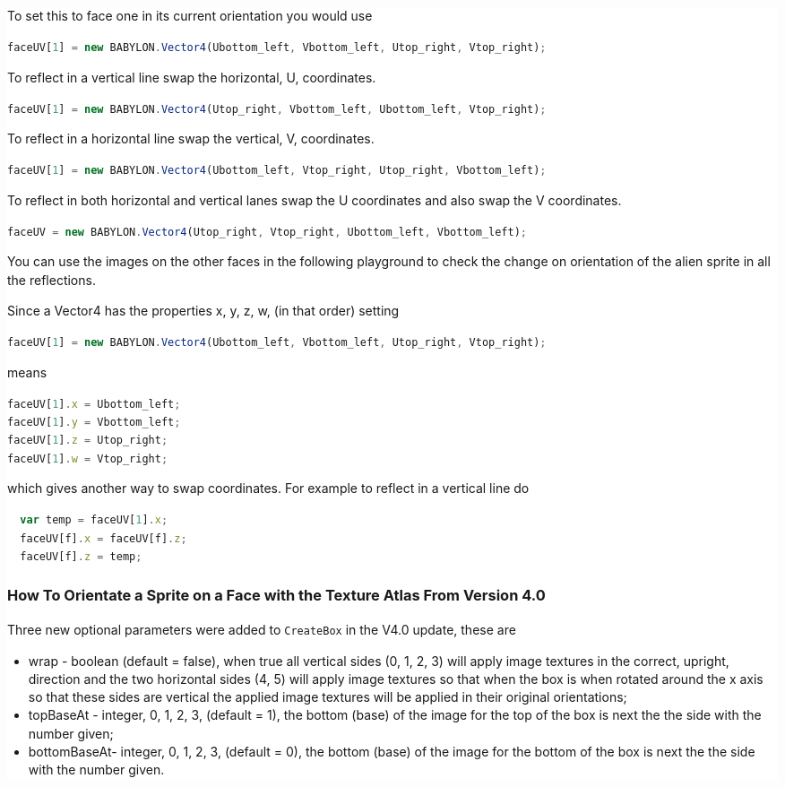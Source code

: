 To set this to face one in its current orientation you would use

```javascript
faceUV[1] = new BABYLON.Vector4(Ubottom_left, Vbottom_left, Utop_right, Vtop_right);
```
To reflect in a vertical line swap the horizontal, U, coordinates.

```javascript
faceUV[1] = new BABYLON.Vector4(Utop_right, Vbottom_left, Ubottom_left, Vtop_right);
```

To reflect in a horizontal line swap the vertical, V, coordinates.

```javascript
faceUV[1] = new BABYLON.Vector4(Ubottom_left, Vtop_right, Utop_right, Vbottom_left);
```

To reflect in both horizontal and vertical lanes swap the U coordinates and also swap the V coordinates.

```javascript
faceUV = new BABYLON.Vector4(Utop_right, Vtop_right, Ubottom_left, Vbottom_left);
```

You can use the images on the other faces in the following playground to check the change on orientation of the alien sprite in all the reflections.

<Playground id="#ICZEXW#817" title="Understanding Face Orientation Wtih Sprites" description="Simple Example of applying sprites to face mesh reflection." image="/img/playgroundsAndNMEs/divingDeeperFaceMaterials7.jpg"/>

Since a Vector4 has the properties x, y, z, w, (in that order) setting 

```javascript
faceUV[1] = new BABYLON.Vector4(Ubottom_left, Vbottom_left, Utop_right, Vtop_right);
```
means

```javascript
faceUV[1].x = Ubottom_left;
faceUV[1].y = Vbottom_left;
faceUV[1].z = Utop_right;
faceUV[1].w = Vtop_right;
```

which gives another way to swap coordinates. For example to reflect in a vertical line do
 
```javascript
  var temp = faceUV[1].x;
  faceUV[f].x = faceUV[f].z;
  faceUV[f].z = temp;
```

### How To Orientate a Sprite on a Face with the Texture Atlas From Version 4.0

Three new optional parameters were added to `CreateBox` in the V4.0 update, these are

* wrap - boolean (default = false), when true all vertical sides (0, 1, 2, 3) will apply image textures in the correct, upright, direction and the two horizontal sides (4, 5) will apply image textures so that when the box is when rotated around the x axis so that these sides are vertical the applied image textures will be applied in their original orientations;
* topBaseAt - integer, 0, 1, 2, 3,  (default = 1), the bottom (base) of the image for the top of the box is next the the side with the number given; 
* bottomBaseAt- integer, 0, 1, 2, 3,  (default = 0), the bottom (base) of the image for the bottom of the box is next the the side with the number given.
